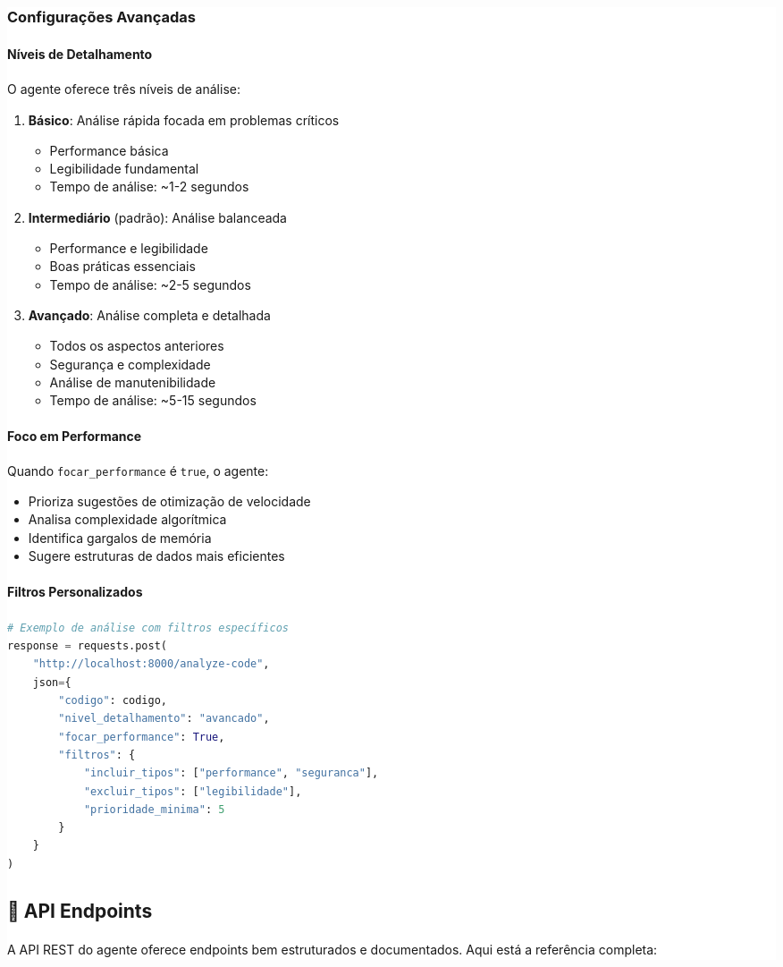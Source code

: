 
### Configurações Avançadas

#### Níveis de Detalhamento

O agente oferece três níveis de análise:

1. **Básico**: Análise rápida focada em problemas críticos
   - Performance básica
   - Legibilidade fundamental
   - Tempo de análise: ~1-2 segundos

2. **Intermediário** (padrão): Análise balanceada
   - Performance e legibilidade
   - Boas práticas essenciais
   - Tempo de análise: ~2-5 segundos

3. **Avançado**: Análise completa e detalhada
   - Todos os aspectos anteriores
   - Segurança e complexidade
   - Análise de manutenibilidade
   - Tempo de análise: ~5-15 segundos

#### Foco em Performance

Quando `focar_performance` é `true`, o agente:

- Prioriza sugestões de otimização de velocidade
- Analisa complexidade algorítmica
- Identifica gargalos de memória
- Sugere estruturas de dados mais eficientes

#### Filtros Personalizados

```python
# Exemplo de análise com filtros específicos
response = requests.post(
    "http://localhost:8000/analyze-code",
    json={
        "codigo": codigo,
        "nivel_detalhamento": "avancado",
        "focar_performance": True,
        "filtros": {
            "incluir_tipos": ["performance", "seguranca"],
            "excluir_tipos": ["legibilidade"],
            "prioridade_minima": 5
        }
    }
)
```


## 🔌 API Endpoints

A API REST do agente oferece endpoints bem estruturados e documentados. Aqui está a referência completa:
